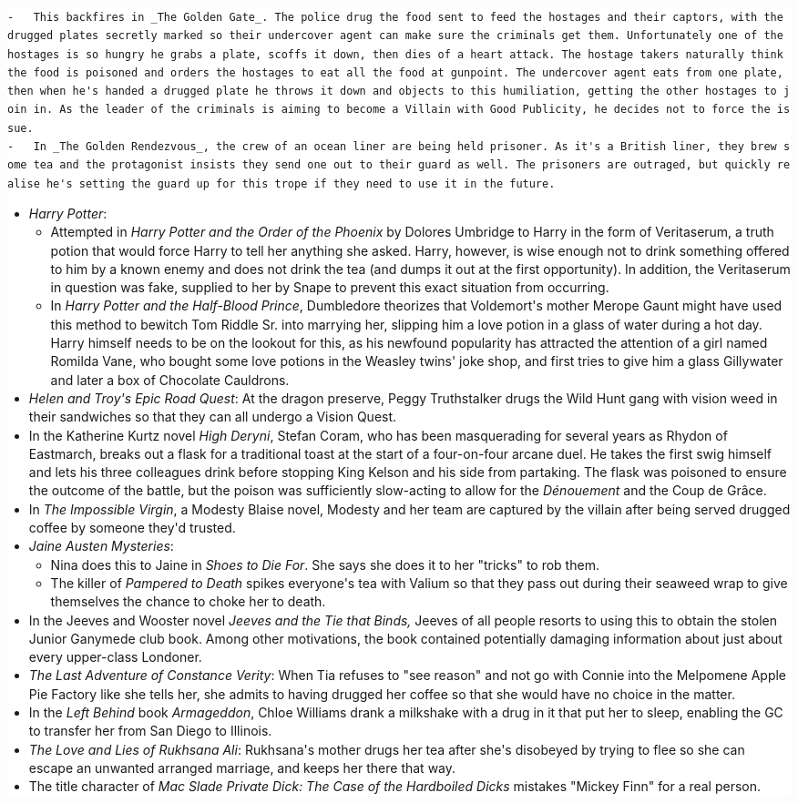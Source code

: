     -   This backfires in _The Golden Gate_. The police drug the food sent to feed the hostages and their captors, with the drugged plates secretly marked so their undercover agent can make sure the criminals get them. Unfortunately one of the hostages is so hungry he grabs a plate, scoffs it down, then dies of a heart attack. The hostage takers naturally think the food is poisoned and orders the hostages to eat all the food at gunpoint. The undercover agent eats from one plate, then when he's handed a drugged plate he throws it down and objects to this humiliation, getting the other hostages to join in. As the leader of the criminals is aiming to become a Villain with Good Publicity, he decides not to force the issue.
    -   In _The Golden Rendezvous_, the crew of an ocean liner are being held prisoner. As it's a British liner, they brew some tea and the protagonist insists they send one out to their guard as well. The prisoners are outraged, but quickly realise he's setting the guard up for this trope if they need to use it in the future.
-   _Harry Potter_:
    -   Attempted in _Harry Potter and the Order of the Phoenix_ by Dolores Umbridge to Harry in the form of Veritaserum, a truth potion that would force Harry to tell her anything she asked. Harry, however, is wise enough not to drink something offered to him by a known enemy and does not drink the tea (and dumps it out at the first opportunity). In addition, the Veritaserum in question was fake, supplied to her by Snape to prevent this exact situation from occurring.
    -   In _Harry Potter and the Half-Blood Prince_, Dumbledore theorizes that Voldemort's mother Merope Gaunt might have used this method to bewitch Tom Riddle Sr. into marrying her, slipping him a love potion in a glass of water during a hot day. Harry himself needs to be on the lookout for this, as his newfound popularity has attracted the attention of a girl named Romilda Vane, who bought some love potions in the Weasley twins' joke shop, and first tries to give him a glass Gillywater and later a box of Chocolate Cauldrons.
-   _Helen and Troy's Epic Road Quest_: At the dragon preserve, Peggy Truthstalker drugs the Wild Hunt gang with vision weed in their sandwiches so that they can all undergo a Vision Quest.
-   In the Katherine Kurtz novel _High Deryni_, Stefan Coram, who has been masquerading for several years as Rhydon of Eastmarch, breaks out a flask for a traditional toast at the start of a four-on-four arcane duel. He takes the first swig himself and lets his three colleagues drink before stopping King Kelson and his side from partaking. The flask was poisoned to ensure the outcome of the battle, but the poison was sufficiently slow-acting to allow for the _Dénouement_ and the Coup de Grâce.
-   In _The Impossible Virgin_, a Modesty Blaise novel, Modesty and her team are captured by the villain after being served drugged coffee by someone they'd trusted.
-   _Jaine Austen Mysteries_:
    -   Nina does this to Jaine in _Shoes to Die For_. She says she does it to her "tricks" to rob them.
    -   The killer of _Pampered to Death_ spikes everyone's tea with Valium so that they pass out during their seaweed wrap to give themselves the chance to choke her to death.
-   In the Jeeves and Wooster novel _Jeeves and the Tie that Binds,_ Jeeves of all people resorts to using this to obtain the stolen Junior Ganymede club book. Among other motivations, the book contained potentially damaging information about just about every upper-class Londoner.
-   _The Last Adventure of Constance Verity_: When Tia refuses to "see reason" and not go with Connie into the Melpomene Apple Pie Factory like she tells her, she admits to having drugged her coffee so that she would have no choice in the matter.
-   In the _Left Behind_ book _Armageddon_, Chloe Williams drank a milkshake with a drug in it that put her to sleep, enabling the GC to transfer her from San Diego to Illinois.
-   _The Love and Lies of Rukhsana Ali_: Rukhsana's mother drugs her tea after she's disobeyed by trying to flee so she can escape an unwanted arranged marriage, and keeps her there that way.
-   The title character of _Mac Slade Private Dick: The Case of the Hardboiled Dicks_ mistakes "Mickey Finn" for a real person.
